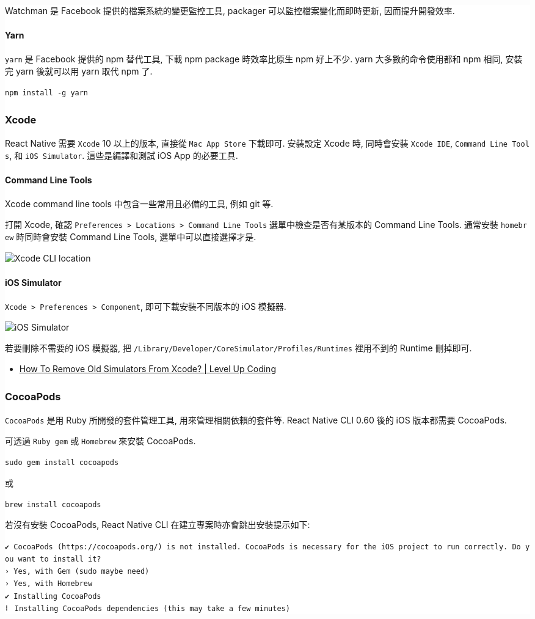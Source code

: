 Watchman 是 Facebook 提供的檔案系統的變更監控工具, packager 可以監控檔案變化而即時更新,
因而提升開發效率.

#### Yarn ####

`yarn` 是 Facebook 提供的 npm 替代工具, 下載 npm package 時效率比原生 npm 好上不少.
yarn 大多數的命令使用都和 npm 相同, 安裝完 yarn 後就可以用 yarn 取代 npm 了.

```
npm install -g yarn
```


### Xcode ###

React Native 需要 `Xcode` 10 以上的版本, 直接從 `Mac App Store` 下載即可.
安裝設定 Xcode 時, 同時會安裝 `Xcode IDE`, `Command Line Tools`, 和 `iOS Simulator`.
這些是編譯和測試 iOS App 的必要工具.

#### Command Line Tools ####

Xcode command line tools 中包含一些常用且必備的工具, 例如 git 等.

打開 Xcode, 確認 `Preferences > Locations > Command Line Tools` 選單中檢查是否有某版本的 Command Line Tools.
通常安裝 `homebrew` 時同時會安裝 Command Line Tools, 選單中可以直接選擇才是.

![Xcode CLI location](https://lh3.googleusercontent.com/pw/AL9nZEX4BN1quNdGXWPnQ3kxcalrXbWkPLXcL2Ao0-szSghxKweB6-bafqNq7rdsdt6fiQtGXspQhH2jEUAu4_u11ZrZGp_cBe7uvrTpS4cg-D0o4jzWY-9TABBEgOToELvVq-fnk-29JAUc9Vkd_pzPk4vbdA=w800-no?authuser=0)

#### iOS Simulator ####

`Xcode > Preferences > Component`, 即可下載安裝不同版本的 iOS 模擬器.

![iOS Simulator](https://lh3.googleusercontent.com/pw/AL9nZEU6id3WirII75Pbia_6pcTaHcPO3MV-_yyec6lyD-vZobguDKcg58sCroVPfdVW_x3rh7t1pXfuMrOJpa0cGEwt7HAp5c1fGJ8JcMXwfYDL5kK8OrMbibyc435mGXk903tZ9ZdOIltaaXM3PS1CAkeGWA=w800-no?authuser=0)

若要刪除不需要的 iOS 模擬器, 把 `/Library/Developer/CoreSimulator/Profiles/Runtimes` 裡用不到的 Runtime 刪掉即可.
-	[How To Remove Old Simulators From Xcode? | Level Up Coding](https://levelup.gitconnected.com/how-to-remove-old-simulators-from-xcode-634111c3e94b)


### CocoaPods ###

`CocoaPods` 是用 Ruby 所開發的套件管理工具, 用來管理相關依賴的套件等. 
React Native CLI 0.60 後的 iOS 版本都需要 CocoaPods.

可透過 `Ruby gem` 或 `Homebrew` 來安裝 CocoaPods.

```
sudo gem install cocoapods
```
或
```
brew install cocoapods
```

若沒有安裝 CocoaPods, React Native CLI 在建立專案時亦會跳出安裝提示如下:

```
✔ CocoaPods (https://cocoapods.org/) is not installed. CocoaPods is necessary for the iOS project to run correctly. Do you want to install it? 
› Yes, with Gem (sudo maybe need)
› Yes, with Homebrew
✔ Installing CocoaPods
⠇ Installing CocoaPods dependencies (this may take a few minutes)
```
